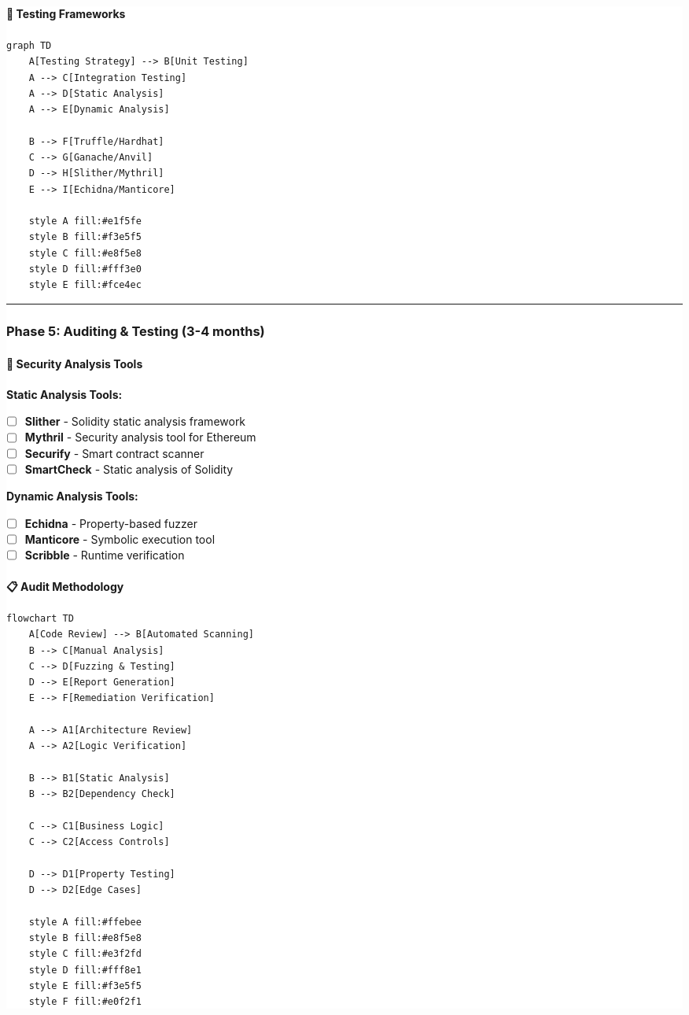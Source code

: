 #### 🧪 **Testing Frameworks**

```mermaid
graph TD
    A[Testing Strategy] --> B[Unit Testing]
    A --> C[Integration Testing]
    A --> D[Static Analysis]
    A --> E[Dynamic Analysis]
    
    B --> F[Truffle/Hardhat]
    C --> G[Ganache/Anvil]
    D --> H[Slither/Mythril]
    E --> I[Echidna/Manticore]
    
    style A fill:#e1f5fe
    style B fill:#f3e5f5
    style C fill:#e8f5e8
    style D fill:#fff3e0
    style E fill:#fce4ec
```

---

### Phase 5: Auditing & Testing (3-4 months)

#### 🔬 **Security Analysis Tools**

**Static Analysis Tools:**
- [ ] **Slither** - Solidity static analysis framework
- [ ] **Mythril** - Security analysis tool for Ethereum
- [ ] **Securify** - Smart contract scanner
- [ ] **SmartCheck** - Static analysis of Solidity

**Dynamic Analysis Tools:**
- [ ] **Echidna** - Property-based fuzzer
- [ ] **Manticore** - Symbolic execution tool
- [ ] **Scribble** - Runtime verification

#### 📋 **Audit Methodology**

```mermaid
flowchart TD
    A[Code Review] --> B[Automated Scanning]
    B --> C[Manual Analysis]
    C --> D[Fuzzing & Testing]
    D --> E[Report Generation]
    E --> F[Remediation Verification]
    
    A --> A1[Architecture Review]
    A --> A2[Logic Verification]
    
    B --> B1[Static Analysis]
    B --> B2[Dependency Check]
    
    C --> C1[Business Logic]
    C --> C2[Access Controls]
    
    D --> D1[Property Testing]
    D --> D2[Edge Cases]
    
    style A fill:#ffebee
    style B fill:#e8f5e8
    style C fill:#e3f2fd
    style D fill:#fff8e1
    style E fill:#f3e5f5
    style F fill:#e0f2f1
```